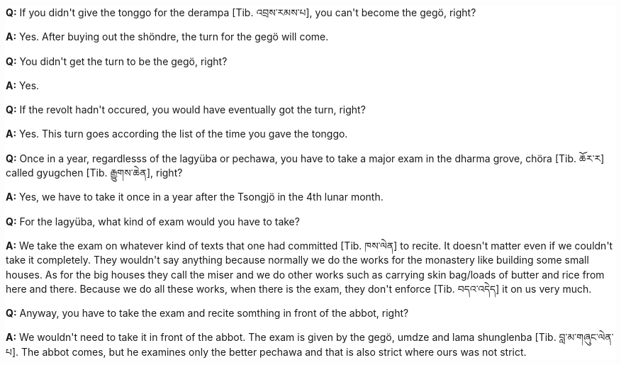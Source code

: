 **Q:**  If you didn't give the <span class="tooltip" data-text="[tib. གཏོང་སྒོ] A monastic obligation to provide the food and other necessary items served at a monastic prayer assembly meeting or some other rite; this was often a required obligation for monastic officials at the end of their term of office.">tonggo</span> for the derampa [Tib. འབྲས་རམས་པ], you can't become the <span class="tooltip" data-text="[tib. དགེ་སྐོས] The main disciplinary official in a monastic college (tratsang).">gegö</span>, right?   

**A:**  Yes. After buying out the <span class="tooltip" data-text="[tib. གཞོན་ཁྲལ] The work obligations all young monks have to do for the monastery (it literally means &quot;youth tax&quot;).">shöndre</span>, the turn for the <span class="tooltip" data-text="[tib. དགེ་སྐོས] The main disciplinary official in a monastic college (tratsang).">gegö</span> will come.   

**Q:**  You didn't get the turn to be the <span class="tooltip" data-text="[tib. དགེ་སྐོས] The main disciplinary official in a monastic college (tratsang).">gegö</span>, right?   

**A:**  Yes.   

**Q:**  If the revolt hadn't occured, you would have eventually got the turn, right?   

**A:**  Yes. This turn goes according the list of the time you gave the tonggo.   

**Q:**  Once in a year, regardlesss of the <span class="tooltip" data-text="[tib. བླ་རྒྱུད་པ] A term for the common monks in a monastery (in contrast to the scholar monks who were actively studying the Buddhist doctrine).">lagyüba</span> or <span class="tooltip" data-text="[tib. དཔེ་ཆ་བ] A monk studying the monastic philosophical curriculum. A scholar monk.">pechawa</span>, you have to take a major exam in the <span class="tooltip" data-text="[tib. chöra (ཆོས་ར)] The walled-in grove in monasteries (monastic colleges) where monks go to study/practice debating.">dharma grove</span>, <span class="tooltip" data-text="[tib. ཆོས་ར] The special grove (&quot;dharma grove&quot;) in monasteries where monks formally met to practice debating.">chöra</span> [Tib. ཆོར་ར] called gyugchen [Tib. རྒྱུགས་ཆེན], right?   

**A:**  Yes, we have to take it once in a year after the <span class="tooltip" data-text="[tib. ཚོགས་མཆོད] The large religious prayer festival held in Lhasa in the 2nd Tibetan lunar month.">Tsongjö</span> in the 4th lunar month.   

**Q:**  For the <span class="tooltip" data-text="[tib. བླ་རྒྱུད་པ] A term for the common monks in a monastery (in contrast to the scholar monks who were actively studying the Buddhist doctrine).">lagyüba</span>, what kind of exam would you have to take?   

**A:**  We take the exam on whatever kind of texts that one had committed [Tib. ཁས་ལེན] to recite. It doesn't matter even if we couldn't take it completely. They wouldn't say anything because normally we do the works for the monastery like building some small houses. As for the big houses they call the <span class="tooltip" data-text="[tib. མི་སེར] A term that can mean serf/bound subject as well as citizen, depending on context. For example, the miser of a lord would connote the bound subjects of that lord, whereas the miser of Tibet would connote citizens of Tibet.">miser</span> and we do other works such as carrying skin bag/loads of butter and rice from here and there. Because we do all these works, when there is the exam, they don't enforce [Tib. བདའ་འདེད] it on us very much.   

**Q:**  Anyway, you have to take the exam and recite somthing in front of the abbot, right?   

**A:**  We wouldn't need to take it in front of the abbot. The exam is given by the <span class="tooltip" data-text="[tib. དགེ་སྐོས] The main disciplinary official in a monastic college (tratsang).">gegö</span>, umdze and lama shunglenba [Tib. བླ་མ་གཞུང་ལེན་པ]. The abbot comes, but he examines only the better <span class="tooltip" data-text="[tib. དཔེ་ཆ་བ] A monk studying the monastic philosophical curriculum. A scholar monk.">pechawa</span> and that is also strict where ours was not strict.   
